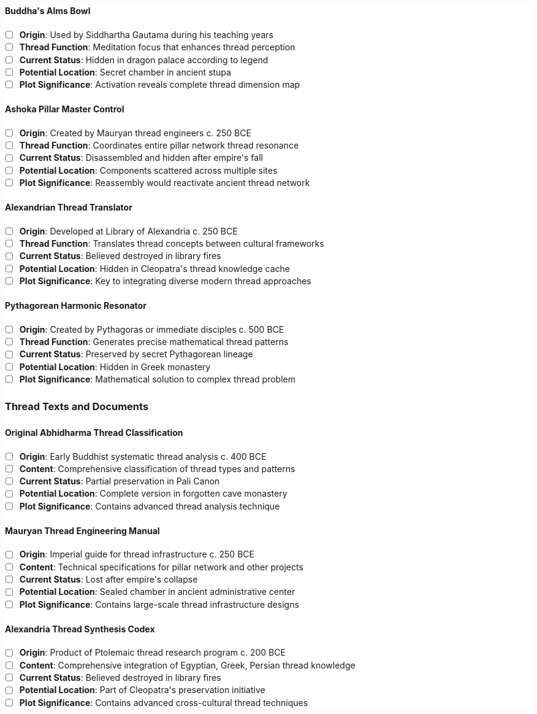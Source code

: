#### Buddha's Alms Bowl
- [ ] **Origin**: Used by Siddhartha Gautama during his teaching years
- [ ] **Thread Function**: Meditation focus that enhances thread perception
- [ ] **Current Status**: Hidden in dragon palace according to legend
- [ ] **Potential Location**: Secret chamber in ancient stupa
- [ ] **Plot Significance**: Activation reveals complete thread dimension map

#### Ashoka Pillar Master Control
- [ ] **Origin**: Created by Mauryan thread engineers c. 250 BCE
- [ ] **Thread Function**: Coordinates entire pillar network thread resonance
- [ ] **Current Status**: Disassembled and hidden after empire's fall
- [ ] **Potential Location**: Components scattered across multiple sites
- [ ] **Plot Significance**: Reassembly would reactivate ancient thread network

#### Alexandrian Thread Translator
- [ ] **Origin**: Developed at Library of Alexandria c. 250 BCE
- [ ] **Thread Function**: Translates thread concepts between cultural frameworks
- [ ] **Current Status**: Believed destroyed in library fires
- [ ] **Potential Location**: Hidden in Cleopatra's thread knowledge cache
- [ ] **Plot Significance**: Key to integrating diverse modern thread approaches

#### Pythagorean Harmonic Resonator
- [ ] **Origin**: Created by Pythagoras or immediate disciples c. 500 BCE
- [ ] **Thread Function**: Generates precise mathematical thread patterns
- [ ] **Current Status**: Preserved by secret Pythagorean lineage
- [ ] **Potential Location**: Hidden in Greek monastery
- [ ] **Plot Significance**: Mathematical solution to complex thread problem

### Thread Texts and Documents

#### Original Abhidharma Thread Classification
- [ ] **Origin**: Early Buddhist systematic thread analysis c. 400 BCE
- [ ] **Content**: Comprehensive classification of thread types and patterns
- [ ] **Current Status**: Partial preservation in Pali Canon
- [ ] **Potential Location**: Complete version in forgotten cave monastery
- [ ] **Plot Significance**: Contains advanced thread analysis technique

#### Mauryan Thread Engineering Manual
- [ ] **Origin**: Imperial guide for thread infrastructure c. 250 BCE
- [ ] **Content**: Technical specifications for pillar network and other projects
- [ ] **Current Status**: Lost after empire's collapse
- [ ] **Potential Location**: Sealed chamber in ancient administrative center
- [ ] **Plot Significance**: Contains large-scale thread infrastructure designs

#### Alexandria Thread Synthesis Codex
- [ ] **Origin**: Product of Ptolemaic thread research program c. 200 BCE
- [ ] **Content**: Comprehensive integration of Egyptian, Greek, Persian thread knowledge
- [ ] **Current Status**: Believed destroyed in library fires
- [ ] **Potential Location**: Part of Cleopatra's preservation initiative
- [ ] **Plot Significance**: Contains advanced cross-cultural thread techniques
